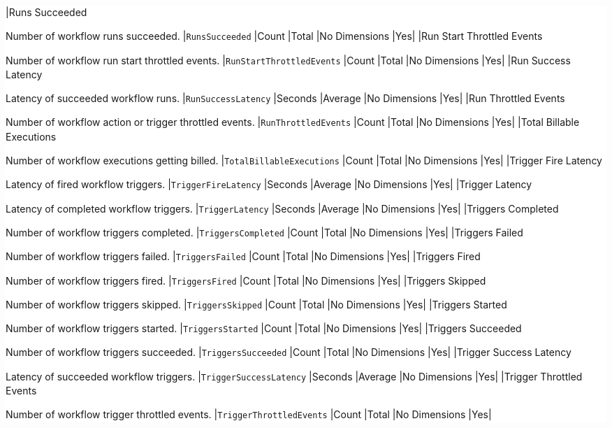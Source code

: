 |Runs Succeeded<p><p>Number of workflow runs succeeded. |`RunsSucceeded` |Count |Total |No Dimensions |Yes|
|Run Start Throttled Events<p><p>Number of workflow run start throttled events. |`RunStartThrottledEvents` |Count |Total |No Dimensions |Yes|
|Run Success Latency<p><p>Latency of succeeded workflow runs. |`RunSuccessLatency` |Seconds |Average |No Dimensions |Yes|
|Run Throttled Events<p><p>Number of workflow action or trigger throttled events. |`RunThrottledEvents` |Count |Total |No Dimensions |Yes|
|Total Billable Executions<p><p>Number of workflow executions getting billed. |`TotalBillableExecutions` |Count |Total |No Dimensions |Yes|
|Trigger Fire Latency <p><p>Latency of fired workflow triggers. |`TriggerFireLatency` |Seconds |Average |No Dimensions |Yes|
|Trigger Latency <p><p>Latency of completed workflow triggers. |`TriggerLatency` |Seconds |Average |No Dimensions |Yes|
|Triggers Completed <p><p>Number of workflow triggers completed. |`TriggersCompleted` |Count |Total |No Dimensions |Yes|
|Triggers Failed <p><p>Number of workflow triggers failed. |`TriggersFailed` |Count |Total |No Dimensions |Yes|
|Triggers Fired <p><p>Number of workflow triggers fired. |`TriggersFired` |Count |Total |No Dimensions |Yes|
|Triggers Skipped<p><p>Number of workflow triggers skipped. |`TriggersSkipped` |Count |Total |No Dimensions |Yes|
|Triggers Started <p><p>Number of workflow triggers started. |`TriggersStarted` |Count |Total |No Dimensions |Yes|
|Triggers Succeeded <p><p>Number of workflow triggers succeeded. |`TriggersSucceeded` |Count |Total |No Dimensions |Yes|
|Trigger Success Latency <p><p>Latency of succeeded workflow triggers. |`TriggerSuccessLatency` |Seconds |Average |No Dimensions |Yes|
|Trigger Throttled Events<p><p>Number of workflow trigger throttled events. |`TriggerThrottledEvents` |Count |Total |No Dimensions |Yes|


